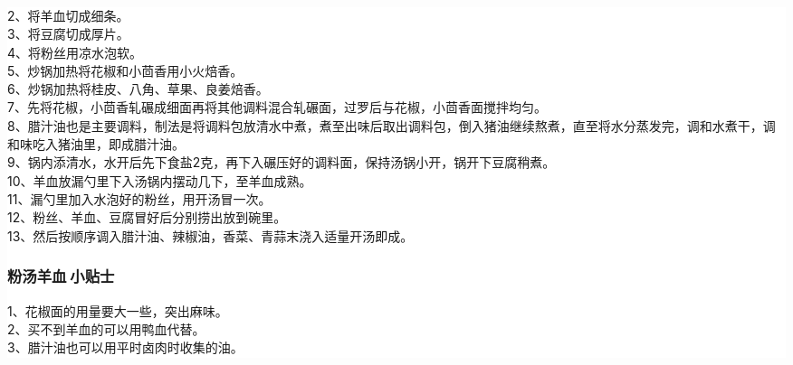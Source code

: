  </div>
 <div class="para" label-module="para">
  2、将羊血切成细条。
 </div>
 <div class="para" label-module="para">
  3、将豆腐切成厚片。
 </div>
 <div class="para" label-module="para">
  4、将粉丝用凉水泡软。
 </div>
 <div class="para" label-module="para">
  5、炒锅加热将花椒和小茴香用小火焙香。
 </div>
 <div class="para" label-module="para">
  6、炒锅加热将桂皮、八角、草果、良姜焙香。
 </div>
 <div class="para" label-module="para">
  7、先将花椒，小茴香轧碾成细面再将其他调料混合轧碾面，过罗后与花椒，小茴香面搅拌均匀。
 </div>
 <div class="para" label-module="para">
  8、腊汁油也是主要调料，制法是将调料包放清水中煮，煮至出味后取出调料包，倒入猪油继续熬煮，直至将水分蒸发完，调和水煮干，调和味吃入猪油里，即成腊汁油。
 </div>
 <div class="para" label-module="para">
  9、锅内添清水，水开后先下食盐2克，再下入碾压好的调料面，保持汤锅小开，锅开下豆腐稍煮。
 </div>
 <div class="para" label-module="para">
  10、羊血放漏勺里下入汤锅内摆动几下，至羊血成熟。
 </div>
 <div class="para" label-module="para">
  11、漏勺里加入水泡好的粉丝，用开汤冒一次。
 </div>
 <div class="para" label-module="para">
  12、粉丝、羊血、豆腐冒好后分别捞出放到碗里。
 </div>
 <div class="para" label-module="para">
  13、然后按顺序调入腊汁油、辣椒油，香菜、青蒜末浇入适量开汤即成。
 </div>
 <div class="anchor-list">
  <a class="lemma-anchor para-title" name="3_3">
  </a>
  <a class="lemma-anchor" name="sub255740_3_3">
  </a>
  <a class="lemma-anchor" name="小贴士">
  </a>
  <a class="lemma-anchor" name="3-3">
  </a>
 </div>
 <div class="para-title level-3" label-module="para-title">
  <h3 class="title-text">
   <span class="title-prefix">
    粉汤羊血
   </span>
   小贴士
  </h3>
 </div>
 <div class="para" label-module="para">
  1、花椒面的用量要大一些，突出麻味。
 </div>
 <div class="para" label-module="para">
  2、买不到羊血的可以用鸭血代替。
 </div>
 <div class="para" label-module="para">
  3、腊汁油也可以用平时卤肉时收集的油。
 </div>